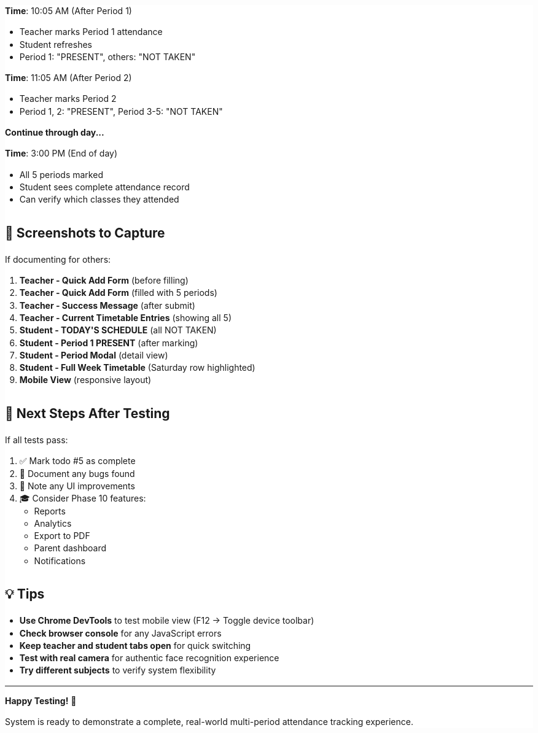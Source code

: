 **Time**: 10:05 AM (After Period 1)
- Teacher marks Period 1 attendance
- Student refreshes
- Period 1: "PRESENT", others: "NOT TAKEN"

**Time**: 11:05 AM (After Period 2)
- Teacher marks Period 2
- Period 1, 2: "PRESENT", Period 3-5: "NOT TAKEN"

**Continue through day...**

**Time**: 3:00 PM (End of day)
- All 5 periods marked
- Student sees complete attendance record
- Can verify which classes they attended

## 📸 Screenshots to Capture

If documenting for others:

1. **Teacher - Quick Add Form** (before filling)
2. **Teacher - Quick Add Form** (filled with 5 periods)
3. **Teacher - Success Message** (after submit)
4. **Teacher - Current Timetable Entries** (showing all 5)
5. **Student - TODAY'S SCHEDULE** (all NOT TAKEN)
6. **Student - Period 1 PRESENT** (after marking)
7. **Student - Period Modal** (detail view)
8. **Student - Full Week Timetable** (Saturday row highlighted)
9. **Mobile View** (responsive layout)

## 🚀 Next Steps After Testing

If all tests pass:

1. ✅ Mark todo #5 as complete
2. 📝 Document any bugs found
3. 🎨 Note any UI improvements
4. 🎓 Consider Phase 10 features:
   - Reports
   - Analytics
   - Export to PDF
   - Parent dashboard
   - Notifications

## 💡 Tips

- **Use Chrome DevTools** to test mobile view (F12 → Toggle device toolbar)
- **Check browser console** for any JavaScript errors
- **Keep teacher and student tabs open** for quick switching
- **Test with real camera** for authentic face recognition experience
- **Try different subjects** to verify system flexibility

---

**Happy Testing!** 🎉

System is ready to demonstrate a complete, real-world multi-period attendance tracking experience.
